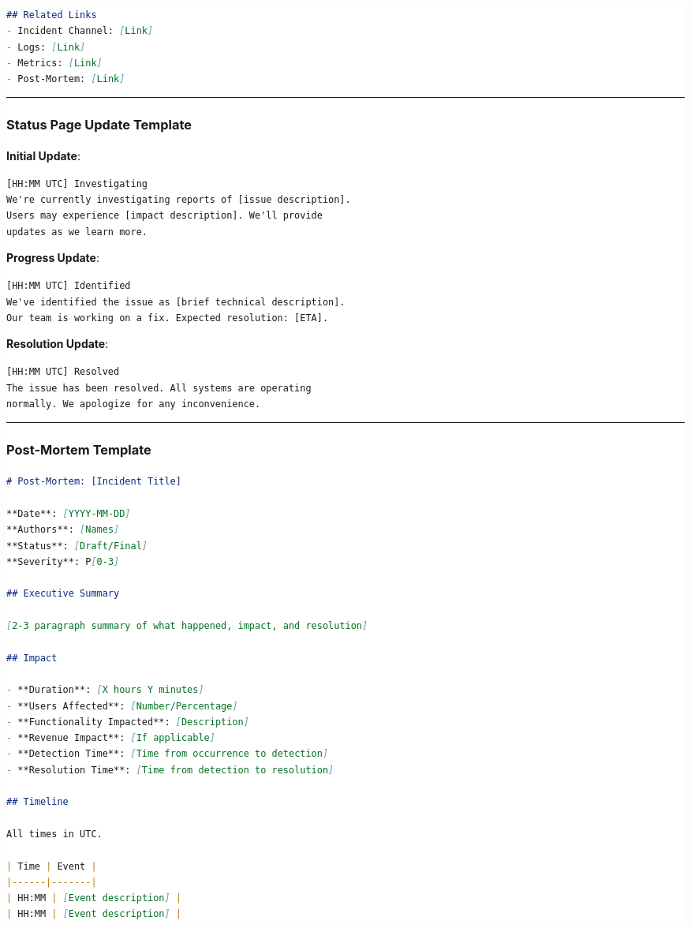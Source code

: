 ```markdown
## Related Links
- Incident Channel: [Link]
- Logs: [Link]
- Metrics: [Link]
- Post-Mortem: [Link]
```

---

### Status Page Update Template

**Initial Update**:
```
[HH:MM UTC] Investigating
We're currently investigating reports of [issue description]. 
Users may experience [impact description]. We'll provide 
updates as we learn more.
```

**Progress Update**:
```
[HH:MM UTC] Identified
We've identified the issue as [brief technical description]. 
Our team is working on a fix. Expected resolution: [ETA].
```

**Resolution Update**:
```
[HH:MM UTC] Resolved
The issue has been resolved. All systems are operating 
normally. We apologize for any inconvenience.
```

---

### Post-Mortem Template

```markdown
# Post-Mortem: [Incident Title]

**Date**: [YYYY-MM-DD]
**Authors**: [Names]
**Status**: [Draft/Final]
**Severity**: P[0-3]

## Executive Summary

[2-3 paragraph summary of what happened, impact, and resolution]

## Impact

- **Duration**: [X hours Y minutes]
- **Users Affected**: [Number/Percentage]
- **Functionality Impacted**: [Description]
- **Revenue Impact**: [If applicable]
- **Detection Time**: [Time from occurrence to detection]
- **Resolution Time**: [Time from detection to resolution]

## Timeline

All times in UTC.

| Time | Event |
|------|-------|
| HH:MM | [Event description] |
| HH:MM | [Event description] |
```
